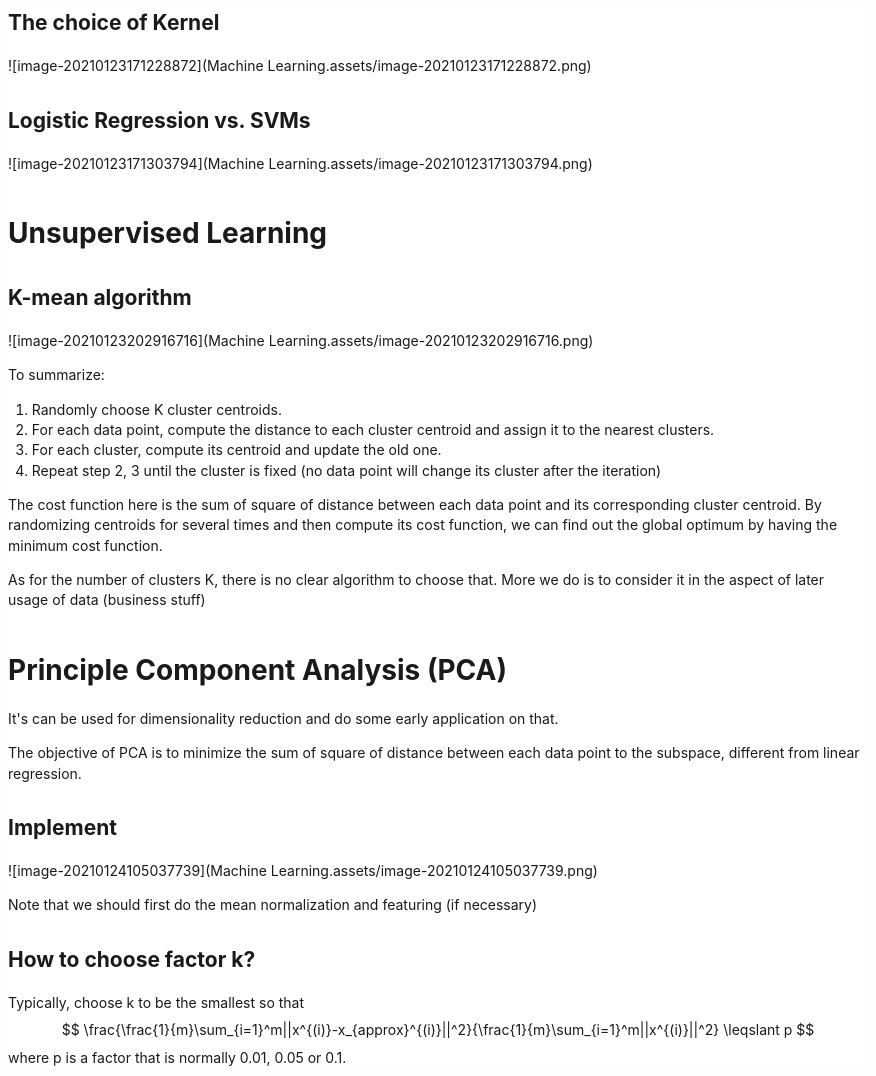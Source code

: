 ## The choice of Kernel

![image-20210123171228872](Machine Learning.assets/image-20210123171228872.png)

## Logistic Regression vs. SVMs

![image-20210123171303794](Machine Learning.assets/image-20210123171303794.png)

# Unsupervised Learning

## K-mean algorithm

![image-20210123202916716](Machine Learning.assets/image-20210123202916716.png)

To summarize:

1. Randomly choose K cluster centroids.
2. For each data point, compute the distance to each cluster centroid and assign it to the nearest clusters.
3. For each cluster, compute its centroid and update the old one.
4. Repeat step 2, 3 until the cluster is fixed (no data point will change its cluster after the iteration)

The cost function here is the sum of square of distance between each data point and its corresponding cluster centroid. By randomizing centroids for several times and then compute its cost function, we can find out the global optimum by having the minimum cost function.

As for the number of clusters K, there is no clear algorithm to choose that. More we do is to consider it in the aspect of later usage of data (business stuff)

# Principle Component Analysis (PCA)

It's can be used for dimensionality reduction and do some early application on that.

The objective of PCA is to minimize the sum of square of distance between each data point to the subspace, different from linear regression.

## Implement

![image-20210124105037739](Machine Learning.assets/image-20210124105037739.png)

Note that we should first do the mean normalization and featuring (if necessary)

## How to choose factor k?

Typically, choose k to be the smallest so that 
$$
\frac{\frac{1}{m}\sum_{i=1}^m||x^{(i)}-x_{approx}^{(i)}||^2}{\frac{1}{m}\sum_{i=1}^m||x^{(i)}||^2} \leqslant p
$$
where p is a factor that is normally 0.01, 0.05 or 0.1.
